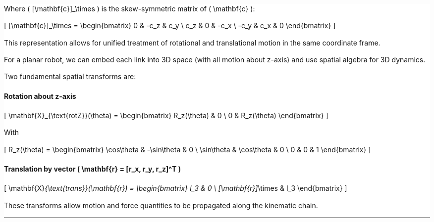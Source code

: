 Where \( [\mathbf{c}]_\times \) is the skew-symmetric matrix of \( \mathbf{c} \):

\[
[\mathbf{c}]_\times =
\begin{bmatrix}
0 & -c_z & c_y \\
c_z & 0 & -c_x \\
-c_y & c_x & 0
\end{bmatrix}
\]

This representation allows for unified treatment of rotational and translational motion in the same coordinate frame. 

For a planar robot, we can embed each link into 3D space (with all motion about z-axis) and use spatial algebra for 3D dynamics.

Two fundamental spatial transforms are:

#### Rotation about z-axis

\[
\mathbf{X}_{\text{rotZ}}(\theta) =
\begin{bmatrix}
R_z(\theta) & 0 \\
0 & R_z(\theta)
\end{bmatrix}
\]

With

\[
R_z(\theta) =
\begin{bmatrix}
\cos\theta & -\sin\theta & 0 \\
\sin\theta & \cos\theta & 0 \\
0 & 0 & 1
\end{bmatrix}
\]

#### Translation by vector \( \mathbf{r} = [r_x, r_y, r_z]^T \)

\[
\mathbf{X}_{\text{trans}}(\mathbf{r}) =
\begin{bmatrix}
I_3 & 0 \\
[\mathbf{r}]_\times & I_3
\end{bmatrix}
\]

These transforms allow motion and force quantities to be propagated along the kinematic chain.

---

